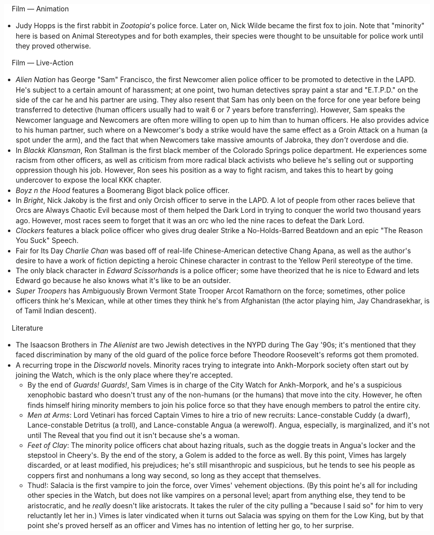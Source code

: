     Film — Animation 

-   Judy Hopps is the first rabbit in _Zootopia_'s police force. Later on, Nick Wilde became the first fox to join. Note that "minority" here is based on Animal Stereotypes and for both examples, their species were thought to be unsuitable for police work until they proved otherwise.

    Film — Live-Action 

-   _Alien Nation_ has George "Sam" Francisco, the first Newcomer alien police officer to be promoted to detective in the LAPD. He's subject to a certain amount of harassment; at one point, two human detectives spray paint a star and "E.T.P.D." on the side of the car he and his partner are using. They also resent that Sam has only been on the force for one year before being transferred to detective (human officers usually had to wait 6 or 7 years before transferring). However, Sam speaks the Newcomer language and Newcomers are often more willing to open up to him than to human officers. He also provides advice to his human partner, such where on a Newcomer's body a strike would have the same effect as a Groin Attack on a human (a spot under the arm), and the fact that when Newcomers take massive amounts of Jabroka, they _don't_ overdose and die.
-   In _Blackk Klansman_, Ron Stallman is the first black member of the Colorado Springs police department. He experiences some racism from other officers, as well as criticism from more radical black activists who believe he's selling out or supporting oppression though his job. However, Ron sees his position as a way to fight racism, and takes this to heart by going undercover to expose the local KKK chapter.
-   _Boyz n the Hood_ features a Boomerang Bigot black police officer.
-   In _Bright_, Nick Jakoby is the first and only Orcish officer to serve in the LAPD. A lot of people from other races believe that Orcs are Always Chaotic Evil because most of them helped the Dark Lord in trying to conquer the world two thousand years ago. However, most races seem to forget that it was an orc who led the nine races to defeat the Dark Lord.
-   _Clockers_ features a black police officer who gives drug dealer Strike a No-Holds-Barred Beatdown and an epic "The Reason You Suck" Speech.
-   Fair for Its Day _Charlie Chan_ was based off of real-life Chinese-American detective Chang Apana, as well as the author's desire to have a work of fiction depicting a heroic Chinese character in contrast to the Yellow Peril stereotype of the time.
-   The only black character in _Edward Scissorhands_ is a police officer; some have theorized that he is nice to Edward and lets Edward go because he also knows what it's like to be an outsider.
-   _Super Troopers_ has Ambiguously Brown Vermont State Trooper Arcot Ramathorn on the force; sometimes, other police officers think he's Mexican, while at other times they think he's from Afghanistan (the actor playing him, Jay Chandrasekhar, is of Tamil Indian descent).

    Literature 

-   The Isaacson Brothers in _The Alienist_ are two Jewish detectives in the NYPD during The Gay '90s; it's mentioned that they faced discrimination by many of the old guard of the police force before Theodore Roosevelt's reforms got them promoted.
-   A recurring trope in the _Discworld_ novels. Minority races trying to integrate into Ankh-Morpork society often start out by joining the Watch, which is the only place where they're accepted.
    -   By the end of _Guards! Guards!_, Sam Vimes is in charge of the City Watch for Ankh-Morpork, and he's a suspicious xenophobic bastard who doesn't trust any of the non-humans (or the humans) that move into the city. However, he often finds himself hiring minority members to join his police force so that they have enough members to patrol the entire city.
    -   _Men at Arms_: Lord Vetinari has forced Captain Vimes to hire a trio of new recruits: Lance-constable Cuddy (a dwarf), Lance-constable Detritus (a troll), and Lance-constable Angua (a werewolf). Angua, especially, is marginalized, and it's not until The Reveal that you find out it isn't because she's a woman.
    -   _Feet of Clay_: The minority police officers chat about hazing rituals, such as the doggie treats in Angua's locker and the stepstool in Cheery's. By the end of the story, a Golem is added to the force as well. By this point, Vimes has largely discarded, or at least modified, his prejudices; he's still misanthropic and suspicious, but he tends to see his people as coppers first and nonhumans a long way second, so long as they accept that themselves.
    -   Thud!: Salacia is the first vampire to join the force, over Vimes' vehement objections. (By this point he's all for including other species in the Watch, but does not like vampires on a personal level; apart from anything else, they tend to be aristocratic, and he _really_ doesn't like aristocrats. It takes the ruler of the city pulling a "because I said so" for him to very reluctantly let her in.) Vimes is later vindicated when it turns out Salacia was spying on them for the Low King, but by that point she's proved herself as an officer and Vimes has no intention of letting her go, to her surprise.